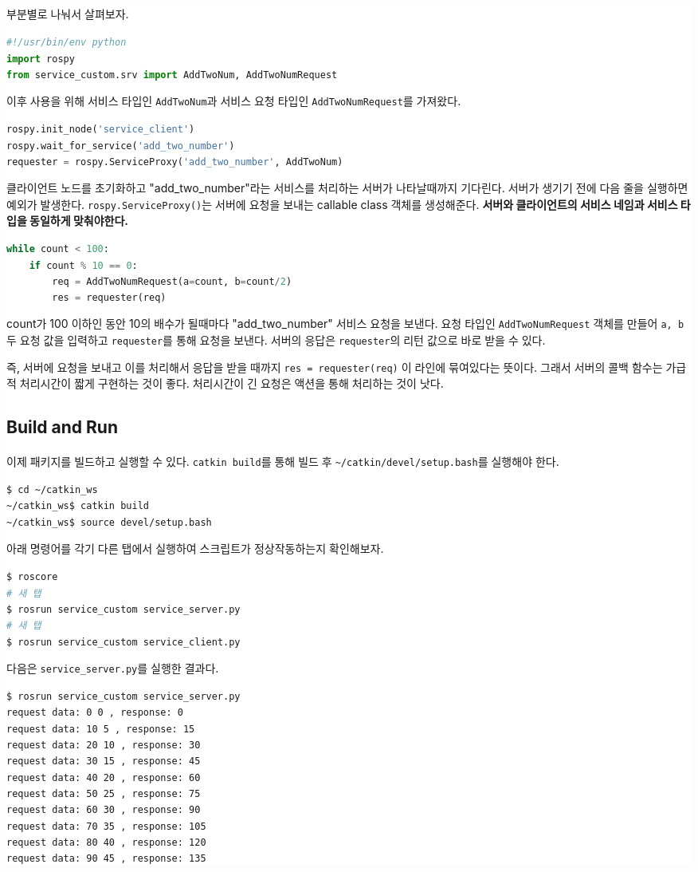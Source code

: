 부분별로 나눠서 살펴보자.

```python
#!/usr/bin/env python
import rospy
from service_custom.srv import AddTwoNum, AddTwoNumRequest
```

이후 사용을 위해 서비스 타입인 `AddTwoNum`과 서비스 요청 타입인 `AddTwoNumRequest`를 가져왔다.

```python
rospy.init_node('service_client')
rospy.wait_for_service('add_two_number')
requester = rospy.ServiceProxy('add_two_number', AddTwoNum)
```

클라이언트 노드를 초기화하고 "add_two_number"라는 서비스를 처리하는 서버가 나타날때까지 기다린다. 서버가 생기기 전에 다음 줄을 실행하면 예외가 발생한다. `rospy.ServiceProxy()`는 서버에 요청을 보내는 callable class 객체를 생성해준다. **서버와 클라이언트의 서비스 네임과 서비스 타입을 동일하게 맞춰야한다.**

```python
while count < 100:
    if count % 10 == 0:
        req = AddTwoNumRequest(a=count, b=count/2)
        res = requester(req)
```

count가 100 이하인 동안 10의 배수가 될때마다 "add_two_number" 서비스 요청을 보낸다. 요청 타입인 `AddTwoNumRequest` 객체를 만들어 `a, b` 두 요청 값을 입력하고 `requester`를 통해 요청을 보낸다. 서버의 응답은 `requester`의 리턴 값으로 바로 받을 수 있다.  

즉, 서버에 요청을 보내고 이를 처리해서 응답을 받을 때까지 `res = requester(req)` 이 라인에 묶여있다는 뜻이다. 그래서 서버의 콜백 함수는 가급적 처리시간이 짧게 구현하는 것이 좋다. 처리시간이 긴 요청은 액션을 통해 처리하는 것이 낫다.



## Build and Run

이제 패키지를 빌드하고 실행할 수 있다. `catkin build`를 통해 빌드 후 `~/catkin/devel/setup.bash`를 실행해야 한다. 

```bash
$ cd ~/catkin_ws
~/catkin_ws$ catkin build
~/catkin_ws$ source devel/setup.bash
```

아래 명령어를 각기 다른 탭에서 실행하여 스크립트가 정상작동하는지 확인해보자.

```bash
$ roscore
# 새 탭
$ rosrun service_custom service_server.py
# 새 탭
$ rosrun service_custom service_client.py
```

다음은 `service_server.py`를 실행한 결과다.

```
$ rosrun service_custom service_server.py 
request data: 0 0 , response: 0
request data: 10 5 , response: 15
request data: 20 10 , response: 30
request data: 30 15 , response: 45
request data: 40 20 , response: 60
request data: 50 25 , response: 75
request data: 60 30 , response: 90
request data: 70 35 , response: 105
request data: 80 40 , response: 120
request data: 90 45 , response: 135
```
